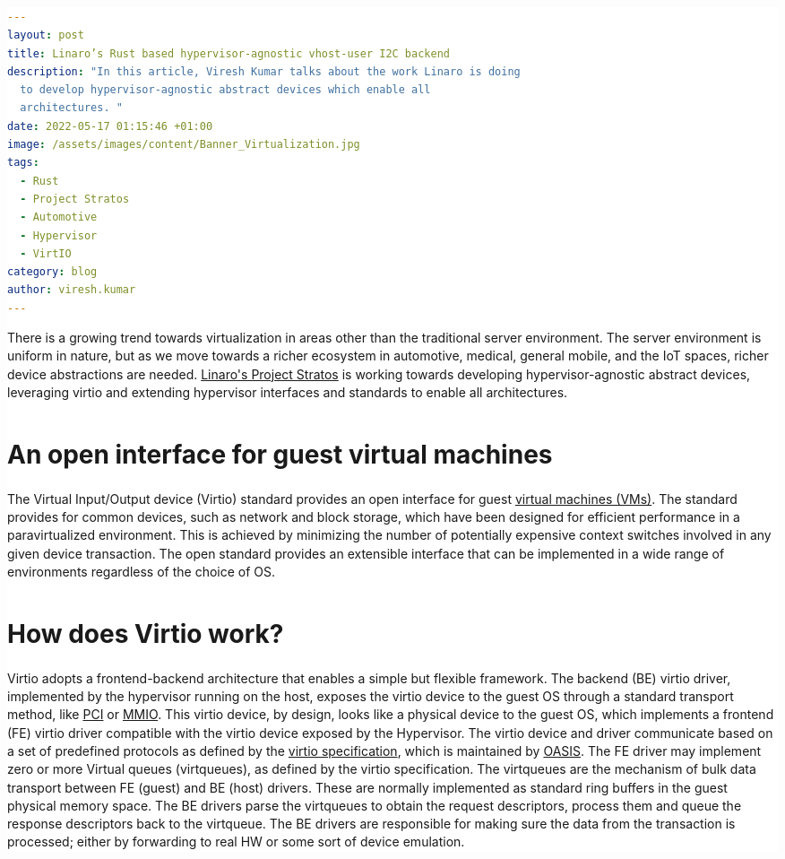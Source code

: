 ```yaml
---
layout: post
title: Linaro’s Rust based hypervisor-agnostic vhost-user I2C backend
description: "In this article, Viresh Kumar talks about the work Linaro is doing
  to develop hypervisor-agnostic abstract devices which enable all
  architectures. "
date: 2022-05-17 01:15:46 +01:00
image: /assets/images/content/Banner_Virtualization.jpg
tags:
  - Rust
  - Project Stratos
  - Automotive
  - Hypervisor
  - VirtIO
category: blog
author: viresh.kumar
---
```

There is a growing trend towards virtualization in areas other than the traditional server environment.  The server environment is uniform in nature, but as we move towards a richer ecosystem in automotive, medical, general mobile, and the IoT spaces, richer device abstractions are needed.  [Linaro's Project Stratos](https://www.linaro.org/projects#automotive-iot-edge-devices_STR) is working towards developing hypervisor-agnostic abstract devices, leveraging virtio and extending hypervisor interfaces and standards to enable all architectures.

# An open interface for guest virtual machines

The Virtual Input/Output device (Virtio) standard provides an open interface for guest [virtual machines (VMs)](https://en.wikipedia.org/wiki/Virtual_machine). The standard provides for common devices, such as network and block storage, which have been designed for efficient performance in a paravirtualized environment.  This is achieved by minimizing the number of potentially expensive  context switches involved in any given device transaction.  The open standard provides an extensible interface that can be implemented in a wide range of environments regardless of the choice of OS.

# How does Virtio work?

Virtio adopts a frontend-backend architecture that enables a simple but flexible framework.  The backend (BE) virtio driver, implemented by the hypervisor running on the host, exposes the virtio device to the guest OS through a standard transport method, like [PCI](https://en.wikipedia.org/wiki/Peripheral_Component_Interconnect) or [MMIO](https://en.wikipedia.org/wiki/Memory-mapped_I/O).  This virtio device, by design, looks like a physical device to the guest OS, which implements a frontend (FE) virtio driver compatible with the virtio device exposed by the
Hypervisor. The virtio device and driver communicate based on a set of predefined protocols as defined by the [virtio specification](https://github.com/oasis-tcs/virtio-spec), which is maintained by [OASIS](https://www.oasis-open.org/org/).  The FE driver may implement zero or more Virtual queues (virtqueues), as defined by the virtio specification.  The virtqueues are the mechanism of bulk data transport between FE (guest) and BE (host) drivers.  These are normally implemented as standard ring buffers in the guest physical memory space. The BE drivers parse the virtqueues to obtain the request descriptors, process them and queue the response descriptors back to the virtqueue. The BE drivers are responsible for making sure the data from the transaction is processed; either by forwarding to real HW or some sort of device emulation.

